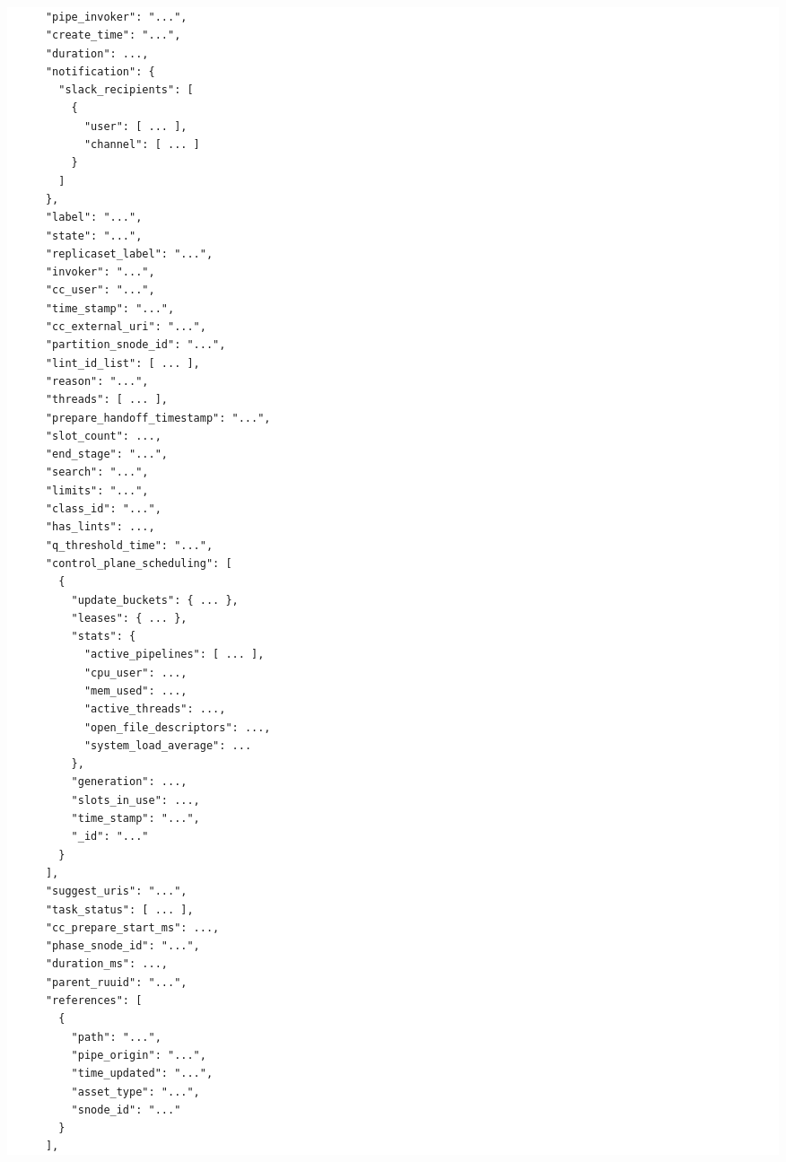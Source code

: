 ``` { .normalize-space .lang-json}
      "pipe_invoker": "...",
      "create_time": "...",
      "duration": ...,
      "notification": {
        "slack_recipients": [
          {
            "user": [ ... ],
            "channel": [ ... ]
          }
        ]
      },
      "label": "...",
      "state": "...",
      "replicaset_label": "...",
      "invoker": "...",
      "cc_user": "...",
      "time_stamp": "...",
      "cc_external_uri": "...",
      "partition_snode_id": "...",
      "lint_id_list": [ ... ],
      "reason": "...",
      "threads": [ ... ],
      "prepare_handoff_timestamp": "...",
      "slot_count": ...,
      "end_stage": "...",
      "search": "...",
      "limits": "...",
      "class_id": "...",
      "has_lints": ...,
      "q_threshold_time": "...",
      "control_plane_scheduling": [
        {
          "update_buckets": { ... },
          "leases": { ... },
          "stats": {
            "active_pipelines": [ ... ],
            "cpu_user": ...,
            "mem_used": ...,
            "active_threads": ...,
            "open_file_descriptors": ...,
            "system_load_average": ...
          },
          "generation": ...,
          "slots_in_use": ...,
          "time_stamp": "...",
          "_id": "..."
        }
      ],
      "suggest_uris": "...",
      "task_status": [ ... ],
      "cc_prepare_start_ms": ...,
      "phase_snode_id": "...",
      "duration_ms": ...,
      "parent_ruuid": "...",
      "references": [
        {
          "path": "...",
          "pipe_origin": "...",
          "time_updated": "...",
          "asset_type": "...",
          "snode_id": "..."
        }
      ],
```